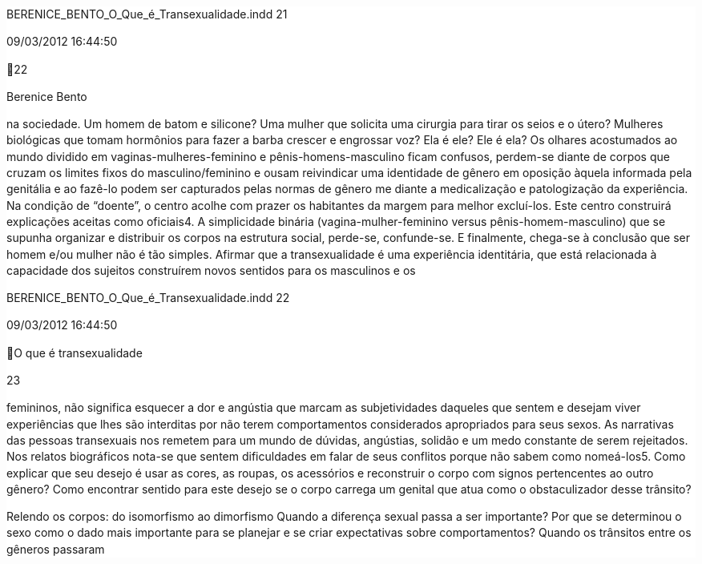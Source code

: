 BERENICE_BENTO_O_Que_é_Transexualidade.indd 21

09/03/2012 16:44:50

22

Berenice Bento

na sociedade. Um homem de batom e silicone? Uma
mulher que solicita uma cirurgia para tirar os seios e o
útero? Mulheres biológicas que tomam hormônios para
fazer a barba crescer e engrossar voz? Ela é ele? Ele é ela?
Os olhares acostumados ao mundo dividido em vaginas-mulheres-feminino e pênis-homens-masculino ficam
confusos, perdem-se diante de corpos que cruzam os limites fixos do masculino/feminino e ousam reivindicar uma
identidade de gênero em oposição àquela informada pela
genitália e ao fazê-lo podem ser capturados pelas normas
de gênero me diante a medicalização e patologização da
experiência. Na condição de “doente”, o centro acolhe com
prazer os habitantes da margem para melhor excluí­-los.
Este centro construirá explicações aceitas como oficiais4.
A simplicidade binária (vagina-mulher-feminino versus
pênis-homem-masculino) que se supunha organizar e distribuir os corpos na estrutura social, perde-se, confunde-se.
E finalmente, chega-se à conclusão que ser homem e/ou
mulher não é tão simples.
Afirmar que a transexualidade é uma experiência
identitária, que está relacionada à capacidade dos sujeitos construírem novos sentidos para os masculinos e os

BERENICE_BENTO_O_Que_é_Transexualidade.indd 22

09/03/2012 16:44:50

O que é transexualidade

23

femininos, não significa esquecer a dor e angústia que
marcam as subjetividades daqueles que sentem e desejam
viver experiências que lhes são interditas por não terem
comportamentos considerados apropriados para seus
sexos. As narrativas das pessoas transexuais nos remetem para um mundo de dúvidas, angústias, solidão e um
medo constante de serem rejeitados. Nos relatos biográficos nota-se que sentem dificuldades em falar de seus
conflitos porque não sabem como nomeá-los5. Como
explicar que seu desejo é usar as cores, as roupas, os acessórios e reconstruir o corpo com signos pertencentes ao
outro gênero? Como encontrar sentido para este desejo
se o corpo carrega um genital que atua como o obstaculizador desse trânsito?

Relendo os corpos: do isomorfismo ao
dimorfismo
Quando a diferença sexual passa a ser importante? Por
que se determinou o sexo como o dado mais importante
para se planejar e se criar expectativas sobre comportamentos? Quando os trânsitos entre os gêneros passaram
